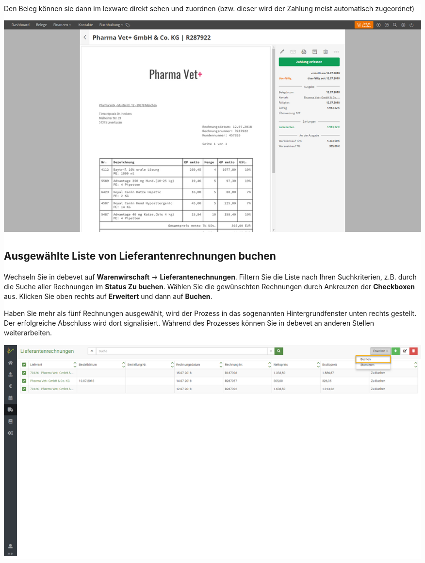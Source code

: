 Den Beleg können sie dann im lexware direkt sehen und zuordnen (bzw. dieser wird der Zahlung meist automatisch zugeordnet)  

![](../../static/img/erweiterungen/debevet-lexoffice-lieferanten-rechnung-einzeln.png)  

## Ausgewählte Liste von Lieferantenrechnungen buchen   

Wechseln Sie in debevet auf **Warenwirschaft** → **Lieferantenechnungen**. Filtern Sie die Liste nach Ihren Suchkriterien, z.B.
durch die Suche aller Rechnungen im **Status Zu buchen**. Wählen Sie die gewünschten Rechnungen durch Ankreuzen der **Checkboxen** aus. 
Klicken Sie oben rechts auf **Erweitert** und dann auf **Buchen**.

Haben Sie mehr als fünf Rechnungen ausgewählt, wird der Prozess in das sogenannten Hintergrundfenster unten rechts gestellt. 
Der erfolgreiche Abschluss wird dort signalisiert. Während des Prozesses können Sie in debevet an anderen Stellen weiterarbeiten. 

![](../../static/img/erweiterungen/debevet-lieferantenrechnung-aus-liste-buchen.png)  

